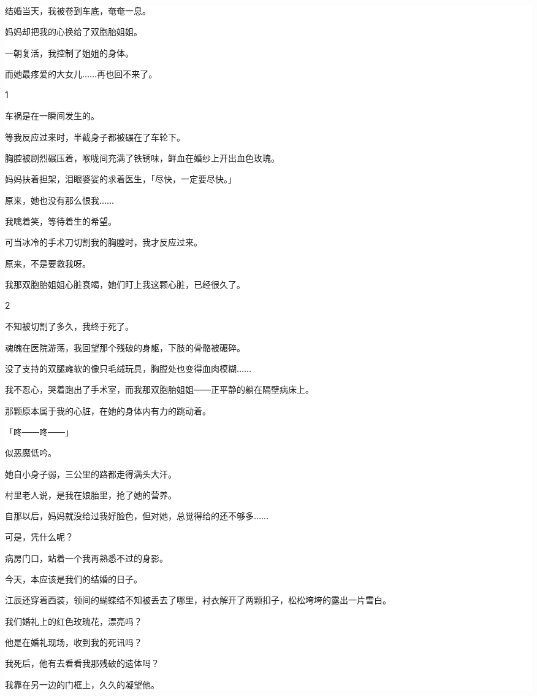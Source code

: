 结婚当天，我被卷到车底，奄奄一息。

妈妈却把我的心换给了双胞胎姐姐。

一朝复活，我控制了姐姐的身体。

而她最疼爱的大女儿……再也回不来了。

1

车祸是在一瞬间发生的。

等我反应过来时，半截身子都被碾在了车轮下。

胸腔被剧烈碾压着，喉咙间充满了铁锈味，鲜血在婚纱上开出血色玫瑰。

妈妈扶着担架，泪眼婆娑的求着医生，「尽快，一定要尽快。」

原来，她也没有那么恨我……

我噙着笑，等待着生的希望。

可当冰冷的手术刀切割我的胸膛时，我才反应过来。

原来，不是要救我呀。

我那双胞胎姐姐心脏衰竭，她们盯上我这颗心脏，已经很久了。

2

不知被切割了多久，我终于死了。

魂魄在医院游荡，我回望那个残破的身躯，下肢的骨骼被碾碎。

没了支持的双腿瘫软的像只毛绒玩具，胸膛处也变得血肉模糊……

我不忍心，哭着跑出了手术室，而我那双胞胎姐姐——正平静的躺在隔壁病床上。

那颗原本属于我的心脏，在她的身体内有力的跳动着。

「咚——咚——」

似恶魔低吟。

她自小身子弱，三公里的路都走得满头大汗。

村里老人说，是我在娘胎里，抢了她的营养。

自那以后，妈妈就没给过我好脸色，但对她，总觉得给的还不够多……

可是，凭什么呢？

病房门口，站着一个我再熟悉不过的身影。

今天，本应该是我们的结婚的日子。

江辰还穿着西装，领间的蝴蝶结不知被丢去了哪里，衬衣解开了两颗扣子，松松垮垮的露出一片雪白。

我们婚礼上的红色玫瑰花，漂亮吗？

他是在婚礼现场，收到我的死讯吗？

我死后，他有去看看我那残破的遗体吗？

我靠在另一边的门框上，久久的凝望他。
